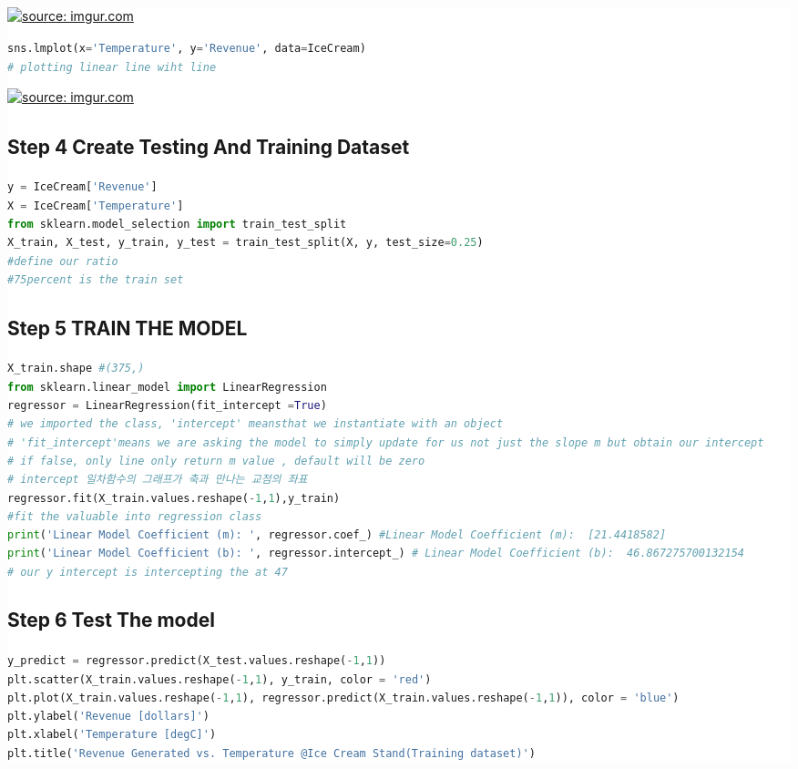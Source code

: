 <a href="https://postimg.cc/BPPGjzpH"><img src="https://i.postimg.cc/qqjB5VCb/521.png" width="700px" title="source: imgur.com" /></a>

```python
sns.lmplot(x='Temperature', y='Revenue', data=IceCream)
# plotting linear line wiht line
```

<a href="https://postimg.cc/64vDWv6h"><img src="https://i.postimg.cc/kG19yQkL/index.png" width="700px" title="source: imgur.com" /></a>

## Step 4 Create Testing And Training Dataset

```python
y = IceCream['Revenue']
X = IceCream['Temperature']
from sklearn.model_selection import train_test_split
X_train, X_test, y_train, y_test = train_test_split(X, y, test_size=0.25)
#define our ratio
#75percent is the train set
```

## Step 5 TRAIN THE MODEL

```python
X_train.shape #(375,)
from sklearn.linear_model import LinearRegression
regressor = LinearRegression(fit_intercept =True)
# we imported the class, 'intercept' meansthat we instantiate with an object
# 'fit_intercept'means we are asking the model to simply update for us not just the slope m but obtain our intercept
# if false, only line only return m value , default will be zero
# intercept 일차함수의 그래프가 축과 만나는 교점의 좌표
regressor.fit(X_train.values.reshape(-1,1),y_train)
#fit the valuable into regression class
print('Linear Model Coefficient (m): ', regressor.coef_) #Linear Model Coefficient (m):  [21.4418582]
print('Linear Model Coefficient (b): ', regressor.intercept_) # Linear Model Coefficient (b):  46.867275700132154
# our y intercept is intercepting the at 47
```

## Step 6 Test The model

```python
y_predict = regressor.predict(X_test.values.reshape(-1,1))
plt.scatter(X_train.values.reshape(-1,1), y_train, color = 'red')
plt.plot(X_train.values.reshape(-1,1), regressor.predict(X_train.values.reshape(-1,1)), color = 'blue')
plt.ylabel('Revenue [dollars]')
plt.xlabel('Temperature [degC]')
plt.title('Revenue Generated vs. Temperature @Ice Cream Stand(Training dataset)')
```

